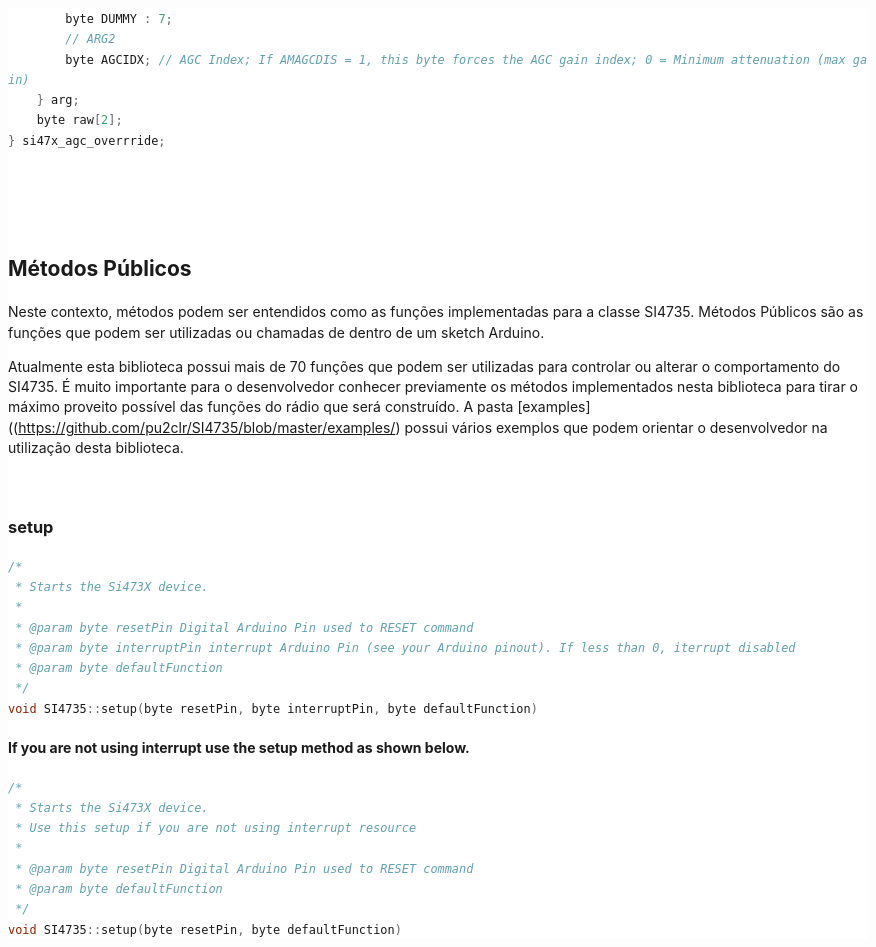 ```cpp
        byte DUMMY : 7;
        // ARG2
        byte AGCIDX; // AGC Index; If AMAGCDIS = 1, this byte forces the AGC gain index; 0 = Minimum attenuation (max gain)
    } arg;
    byte raw[2];
} si47x_agc_overrride;
```


<BR>
<BR>
<BR>


## Métodos Públicos

Neste contexto, métodos podem ser entendidos como as funções implementadas para a classe SI4735. Métodos Públicos são as funções que podem ser utilizadas ou chamadas de dentro de um sketch Arduino.

Atualmente esta biblioteca possui mais de 70 funções que podem ser utilizadas para controlar ou alterar o comportamento do SI4735. É muito importante para o desenvolvedor conhecer previamente os métodos implementados nesta biblioteca para tirar o máximo proveito possível das funções do rádio que será construído. A pasta [examples]((https://github.com/pu2clr/SI4735/blob/master/examples/) possui vários exemplos que podem orientar o desenvolvedor na utilização desta biblioteca. 




<BR>


### setup

```cpp
/* 
 * Starts the Si473X device. 
 * 
 * @param byte resetPin Digital Arduino Pin used to RESET command 
 * @param byte interruptPin interrupt Arduino Pin (see your Arduino pinout). If less than 0, iterrupt disabled
 * @param byte defaultFunction
 */
void SI4735::setup(byte resetPin, byte interruptPin, byte defaultFunction)
```

#### If you are not using interrupt use the __setup__ method as shown below.

```cpp
/* 
 * Starts the Si473X device.  
 * Use this setup if you are not using interrupt resource
 * 
 * @param byte resetPin Digital Arduino Pin used to RESET command 
 * @param byte defaultFunction
 */
void SI4735::setup(byte resetPin, byte defaultFunction)
```
